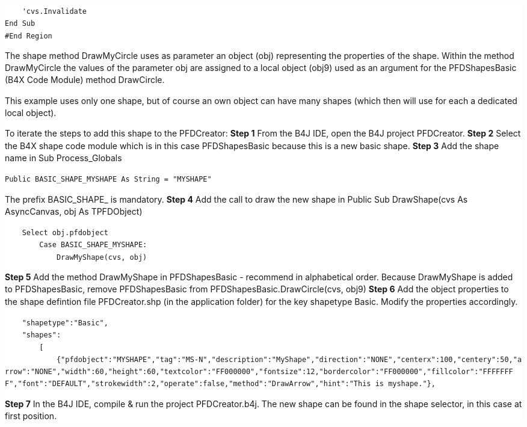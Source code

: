 ```
	'cvs.Invalidate
End Sub
#End Region
```

The shape method DrawMyCircle uses as parameter an object (obj) representing the properties of the shape.
Within the method DrawMyCircle the values of the parameter obj are assigned to a local object (obj9) used as an argument
for the PFDShapesBasic (B4X Code Module) method DrawCircle.

This example uses only one shape, but of course an own object can have many shapes (which then will use for each a dedicated local object).

To iterate the steps to add this shape to the PFDCreator:
**Step 1**
From the B4J IDE, open the B4J project PFDCreator.
**Step 2**
Select the B4X shape code module which is in this case PFDShapesBasic because this is a new basic shape.
**Step 3**
Add the shape name in Sub Process_Globals
```
Public BASIC_SHAPE_MYSHAPE As String = "MYSHAPE"
```
The prefix BASIC_SHAPE_ is mandatory.
**Step 4**
Add the call to draw the new shape in Public Sub DrawShape(cvs As AsyncCanvas, obj As TPFDObject)
```
	Select obj.pfdobject
		Case BASIC_SHAPE_MYSHAPE:
			DrawMyShape(cvs, obj)
```
**Step 5**
Add the method DrawMyShape in PFDShapesBasic - recommend in alphabetical order.
Because DrawMyShape is added to PFDShapesBasic, remove
PFDShapesBasic from PFDShapesBasic.DrawCircle(cvs, obj9)
**Step 6**
Add the object properties to the shape defintion file PFDCreator.shp (in the application folder) for the key shapetype Basic.
Modify the properties accordingly.
```
	"shapetype":"Basic",
	"shapes":
		[
			{"pfdobject":"MYSHAPE","tag":"MS-N","description":"MyShape","direction":"NONE","centerx":100,"centery":50,"arrow":"NONE","width":60,"height":60,"textcolor":"FF000000","fontsize":12,"bordercolor":"FF000000","fillcolor":"FFFFFFFF","font":"DEFAULT","strokewidth":2,"operate":false,"method":"DrawArrow","hint":"This is myshape."},
```
**Step 7**
In the B4J IDE, compile & run the project PFDCreator.b4j.
The new shape can be found in the shape selector, in this case at first position.
